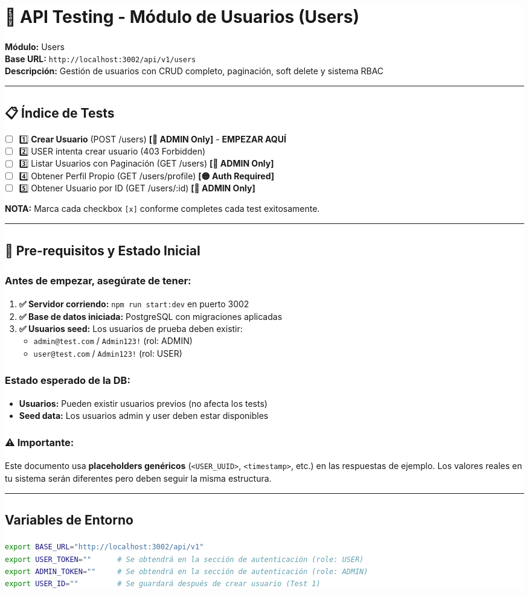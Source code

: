 # 👥 API Testing - Módulo de Usuarios (Users)

**Módulo:** Users  
**Base URL:** `http://localhost:3002/api/v1/users`  
**Descripción:** Gestión de usuarios con CRUD completo, paginación, soft delete y sistema RBAC

---

## 📋 Índice de Tests

- [ ] 1️⃣ **Crear Usuario** (POST /users) **[🔴 ADMIN Only]** - **EMPEZAR AQUÍ**
- [ ] 2️⃣ USER intenta crear usuario (403 Forbidden)
- [ ] 3️⃣ Listar Usuarios con Paginación (GET /users) **[🔴 ADMIN Only]**
- [ ] 4️⃣ Obtener Perfil Propio (GET /users/profile) **[🟡 Auth Required]**
- [ ] 5️⃣ Obtener Usuario por ID (GET /users/:id) **[🔴 ADMIN Only]**

**NOTA:** Marca cada checkbox `[x]` conforme completes cada test exitosamente.

---

## 🚀 Pre-requisitos y Estado Inicial

### Antes de empezar, asegúrate de tener:

1. **✅ Servidor corriendo:** `npm run start:dev` en puerto 3002
2. **✅ Base de datos iniciada:** PostgreSQL con migraciones aplicadas
3. **✅ Usuarios seed:** Los usuarios de prueba deben existir:
   - `admin@test.com` / `Admin123!` (rol: ADMIN)
   - `user@test.com` / `Admin123!` (rol: USER)

### Estado esperado de la DB:

- **Usuarios:** Pueden existir usuarios previos (no afecta los tests)
- **Seed data:** Los usuarios admin y user deben estar disponibles

### ⚠️ Importante:

Este documento usa **placeholders genéricos** (`<USER_UUID>`, `<timestamp>`, etc.) en las respuestas de ejemplo. Los valores reales en tu sistema serán diferentes pero deben seguir la misma estructura.

---

## Variables de Entorno

```bash
export BASE_URL="http://localhost:3002/api/v1"
export USER_TOKEN=""      # Se obtendrá en la sección de autenticación (role: USER)
export ADMIN_TOKEN=""     # Se obtendrá en la sección de autenticación (role: ADMIN)
export USER_ID=""         # Se guardará después de crear usuario (Test 1)
```

